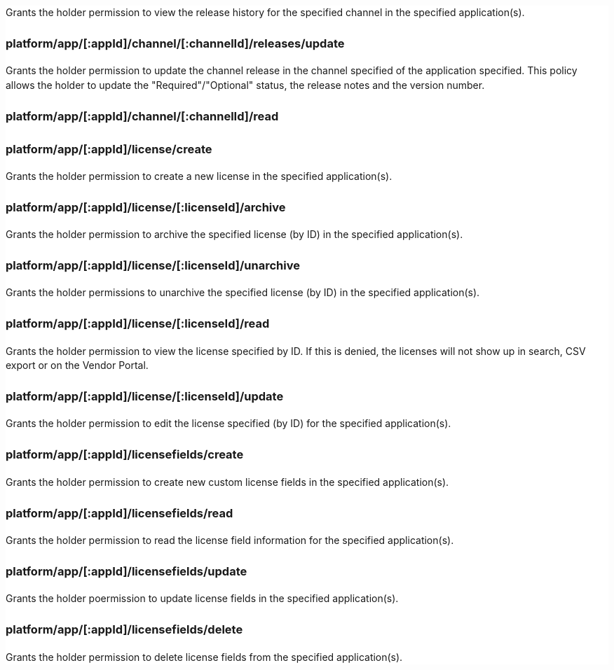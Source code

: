 Grants the holder permission to view the release history for the specified channel in the specified application(s).

### platform/app/[:appId]/channel/[:channelId]/releases/update

Grants the holder permission to update the channel release in the channel specified of the application specified. This policy allows the holder to update the "Required"/"Optional" status, the release notes and the version number.

### platform/app/[:appId]/channel/[:channelId]/read


### platform/app/[:appId]/license/create

Grants the holder permission to create a new license in the specified application(s).

### platform/app/[:appId]/license/[:licenseId]/archive

Grants the holder permission to archive the specified license (by ID) in the specified application(s).

### platform/app/[:appId]/license/[:licenseId]/unarchive

Grants the holder permissions to unarchive the specified license (by ID) in the specified application(s).

### platform/app/[:appId]/license/[:licenseId]/read

Grants the holder permission to view the license specified by ID. If this is denied, the licenses will not show up in search, CSV export or on the Vendor Portal.

### platform/app/[:appId]/license/[:licenseId]/update

Grants the holder permission to edit the license specified (by ID) for the specified application(s).

### platform/app/[:appId]/licensefields/create

Grants the holder permission to create new custom license fields in the specified application(s).

### platform/app/[:appId]/licensefields/read

Grants the holder permission to read the license field information for the specified application(s).

### platform/app/[:appId]/licensefields/update

Grants the holder poermission to update license fields in the specified application(s).

### platform/app/[:appId]/licensefields/delete

Grants the holder permission to delete license fields from the specified application(s).
